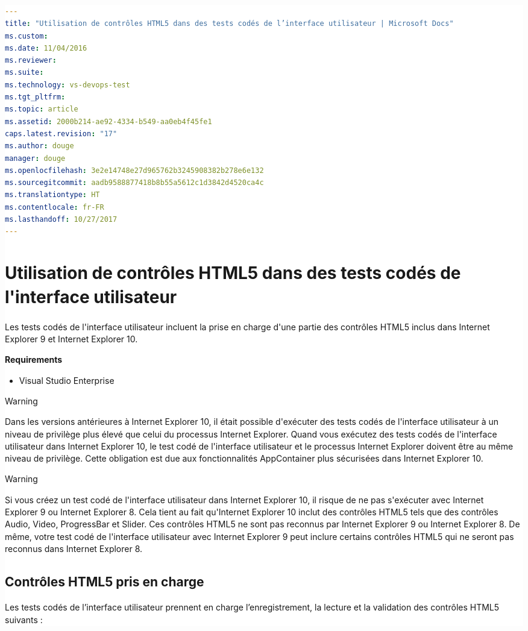 ```yaml
---
title: "Utilisation de contrôles HTML5 dans des tests codés de l’interface utilisateur | Microsoft Docs"
ms.custom: 
ms.date: 11/04/2016
ms.reviewer: 
ms.suite: 
ms.technology: vs-devops-test
ms.tgt_pltfrm: 
ms.topic: article
ms.assetid: 2000b214-ae92-4334-b549-aa0eb4f45fe1
caps.latest.revision: "17"
ms.author: douge
manager: douge
ms.openlocfilehash: 3e2e14748e27d965762b3245908382b278e6e132
ms.sourcegitcommit: aadb9588877418b8b55a5612c1d3842d4520ca4c
ms.translationtype: HT
ms.contentlocale: fr-FR
ms.lasthandoff: 10/27/2017
---
```

# <a name="using-html5-controls-in-coded-ui-tests"></a>Utilisation de contrôles HTML5 dans des tests codés de l'interface utilisateur
Les tests codés de l'interface utilisateur incluent la prise en charge d'une partie des contrôles HTML5 inclus dans Internet Explorer 9 et Internet Explorer 10.  
  
 **Requirements**  
  
-   Visual Studio Enterprise  
  
> [!WARNING]
>  Dans les versions antérieures à Internet Explorer 10, il était possible d'exécuter des tests codés de l'interface utilisateur à un niveau de privilège plus élevé que celui du processus Internet Explorer. Quand vous exécutez des tests codés de l'interface utilisateur dans Internet Explorer 10, le test codé de l'interface utilisateur et le processus Internet Explorer doivent être au même niveau de privilège. Cette obligation est due aux fonctionnalités AppContainer plus sécurisées dans Internet Explorer 10.  
  
> [!WARNING]
>  Si vous créez un test codé de l'interface utilisateur dans Internet Explorer 10, il risque de ne pas s'exécuter avec Internet Explorer 9 ou Internet Explorer 8. Cela tient au fait qu'Internet Explorer 10 inclut des contrôles HTML5 tels que des contrôles Audio, Video, ProgressBar et Slider. Ces contrôles HTML5 ne sont pas reconnus par Internet Explorer 9 ou Internet Explorer 8. De même, votre test codé de l'interface utilisateur avec Internet Explorer 9 peut inclure certains contrôles HTML5 qui ne seront pas reconnus dans Internet Explorer 8.  
  
## <a name="supported-html5-controls"></a>Contrôles HTML5 pris en charge  
 Les tests codés de l’interface utilisateur prennent en charge l’enregistrement, la lecture et la validation des contrôles HTML5 suivants :  
  